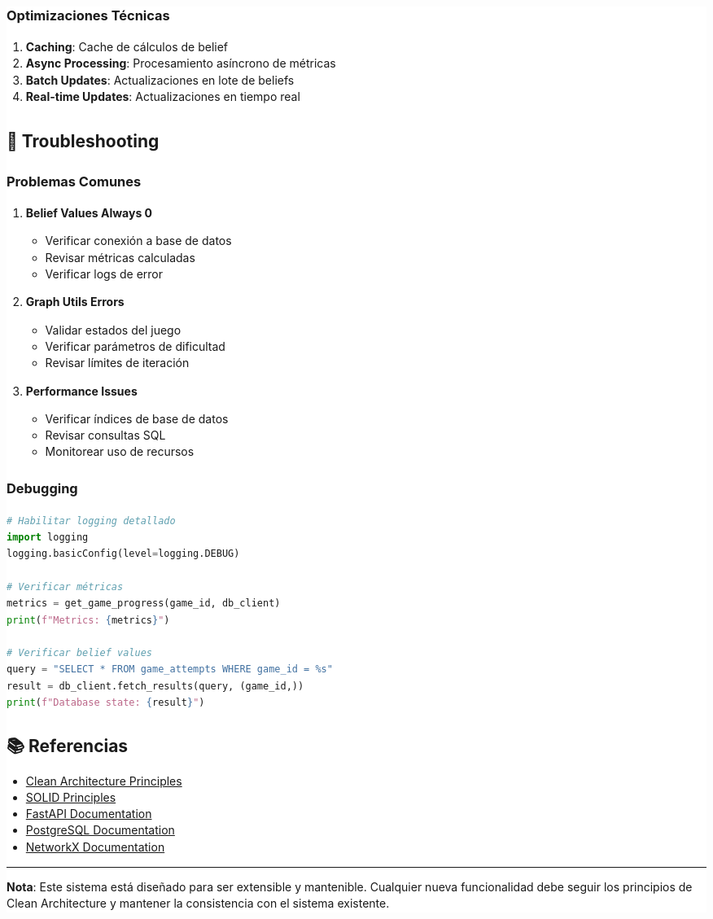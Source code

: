 ### Optimizaciones Técnicas

1. **Caching**: Cache de cálculos de belief
2. **Async Processing**: Procesamiento asíncrono de métricas
3. **Batch Updates**: Actualizaciones en lote de beliefs
4. **Real-time Updates**: Actualizaciones en tiempo real

## 🐛 Troubleshooting

### Problemas Comunes

1. **Belief Values Always 0**
   - Verificar conexión a base de datos
   - Revisar métricas calculadas
   - Verificar logs de error

2. **Graph Utils Errors**
   - Validar estados del juego
   - Verificar parámetros de dificultad
   - Revisar límites de iteración

3. **Performance Issues**
   - Verificar índices de base de datos
   - Revisar consultas SQL
   - Monitorear uso de recursos

### Debugging

```python
# Habilitar logging detallado
import logging
logging.basicConfig(level=logging.DEBUG)

# Verificar métricas
metrics = get_game_progress(game_id, db_client)
print(f"Metrics: {metrics}")

# Verificar belief values
query = "SELECT * FROM game_attempts WHERE game_id = %s"
result = db_client.fetch_results(query, (game_id,))
print(f"Database state: {result}")
```

## 📚 Referencias

- [Clean Architecture Principles](https://blog.cleancoder.com/uncle-bob/2012/08/13/the-clean-architecture.html)
- [SOLID Principles](https://en.wikipedia.org/wiki/SOLID)
- [FastAPI Documentation](https://fastapi.tiangolo.com/)
- [PostgreSQL Documentation](https://www.postgresql.org/docs/)
- [NetworkX Documentation](https://networkx.org/)

---

**Nota**: Este sistema está diseñado para ser extensible y mantenible. Cualquier nueva funcionalidad debe seguir los principios de Clean Architecture y mantener la consistencia con el sistema existente.
